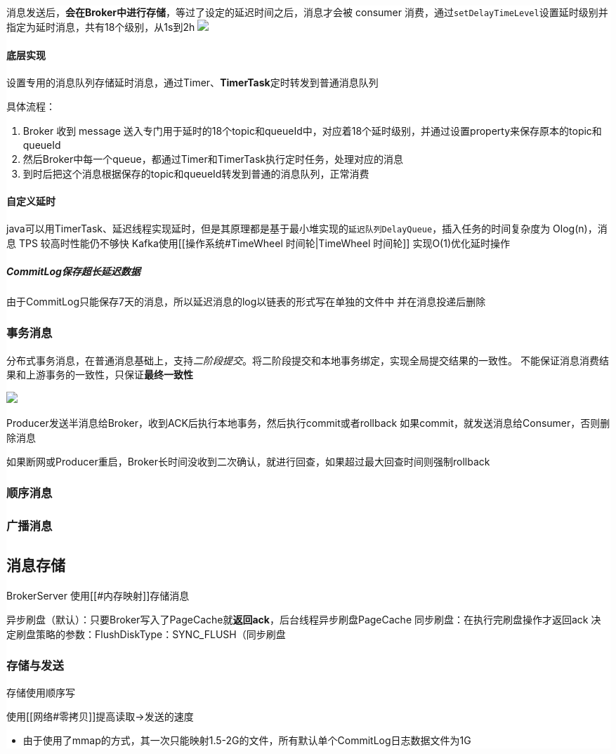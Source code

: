 消息发送后，**会在Broker中进行存储**，等过了设定的延迟时间之后，消息才会被 consumer 消费，通过`setDelayTimeLevel`设置延时级别并指定为延时消息，共有18个级别，从1s到2h
![](https://p3-juejin.byteimg.com/tos-cn-i-k3u1fbpfcp/05d9d6ab51e940a791d8e93ebb4e8bbd~tplv-k3u1fbpfcp-zoom-in-crop-mark:1512:0:0:0.awebp?)

#### 底层实现
设置专用的消息队列存储延时消息，通过Timer、**TimerTask**定时转发到普通消息队列


具体流程：
1. Broker 收到 message 送入专门用于延时的18个topic和queueId中，对应着18个延时级别，并通过设置property来保存原本的topic和queueId
2. 然后Broker中每一个queue，都通过Timer和TimerTask执行定时任务，处理对应的消息
3. 到时后把这个消息根据保存的topic和queueId转发到普通的消息队列，正常消费


#### 自定义延时
java可以用TimerTask、延迟线程实现延时，但是其原理都是基于最小堆实现的`延迟队列DelayQueue`，插入任务的时间复杂度为 Olog(n)，消息 TPS 较高时性能仍不够快
Kafka使用[[操作系统#TimeWheel 时间轮|TimeWheel 时间轮]]  实现O(1)优化延时操作

##### CommitLog保存超长延迟数据
由于CommitLog只能保存7天的消息，所以延迟消息的log以链表的形式写在单独的文件中
并在消息投递后删除


### 事务消息
分布式事务消息，在普通消息基础上，支持*二阶段提交*。将二阶段提交和本地事务绑定，实现全局提交结果的一致性。
不能保证消息消费结果和上游事务的一致性，只保证**最终一致性**

![](https://rocketmq.apache.org/zh/assets/images/transflow-0b07236d124ddb814aeaf5f6b5f3f72c.png)

Producer发送半消息给Broker，收到ACK后执行本地事务，然后执行commit或者rollback
如果commit，就发送消息给Consumer，否则删除消息

如果断网或Producer重启，Broker长时间没收到二次确认，就进行回查，如果超过最大回查时间则强制rollback





### 顺序消息

### 广播消息



## 消息存储
BrokerServer 使用[[#内存映射]]存储消息


异步刷盘（默认）：只要Broker写入了PageCache就**返回ack**，后台线程异步刷盘PageCache
同步刷盘：在执行完刷盘操作才返回ack
决定刷盘策略的参数：FlushDiskType：SYNC_FLUSH（同步刷盘

### 存储与发送
存储使用顺序写

使用[[网络#零拷贝]]提高读取->发送的速度
- 由于使用了mmap的方式，其一次只能映射1.5-2G的文件，所有默认单个CommitLog日志数据文件为1G
